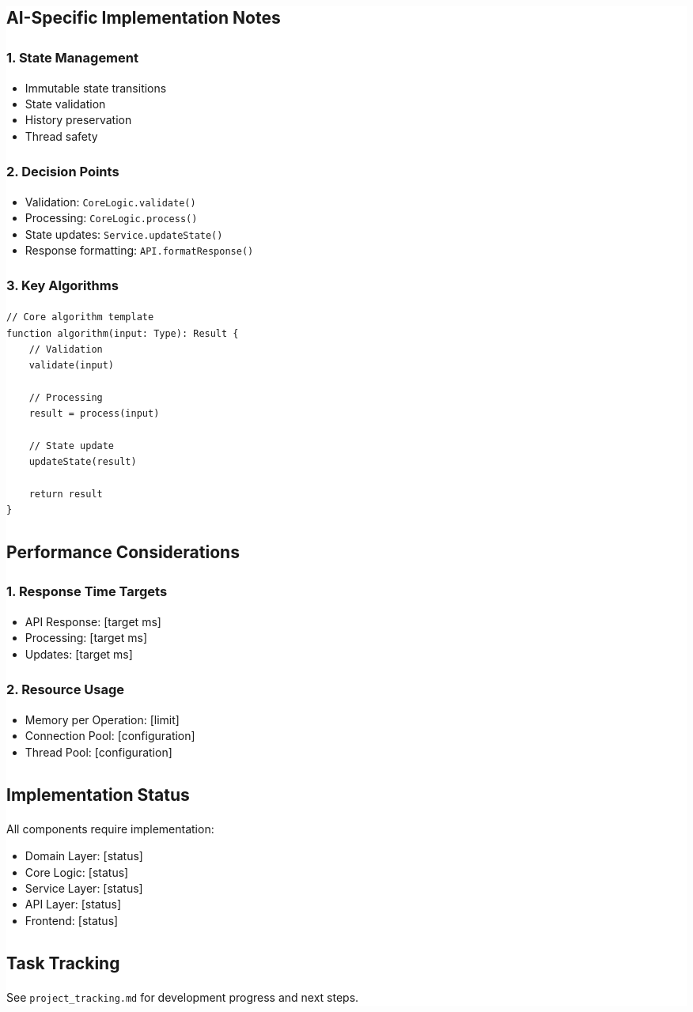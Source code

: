 ## AI-Specific Implementation Notes
### 1. State Management
- Immutable state transitions
- State validation
- History preservation
- Thread safety

### 2. Decision Points
- Validation: `CoreLogic.validate()`
- Processing: `CoreLogic.process()`
- State updates: `Service.updateState()`
- Response formatting: `API.formatResponse()`

### 3. Key Algorithms
```[language]
// Core algorithm template
function algorithm(input: Type): Result {
    // Validation
    validate(input)
    
    // Processing
    result = process(input)
    
    // State update
    updateState(result)
    
    return result
}
```

## Performance Considerations
### 1. Response Time Targets
- API Response: [target ms]
- Processing: [target ms]
- Updates: [target ms]

### 2. Resource Usage
- Memory per Operation: [limit]
- Connection Pool: [configuration]
- Thread Pool: [configuration]

## Implementation Status
All components require implementation:
- Domain Layer: [status]
- Core Logic: [status]
- Service Layer: [status]
- API Layer: [status]
- Frontend: [status]

## Task Tracking
See `project_tracking.md` for development progress and next steps.
